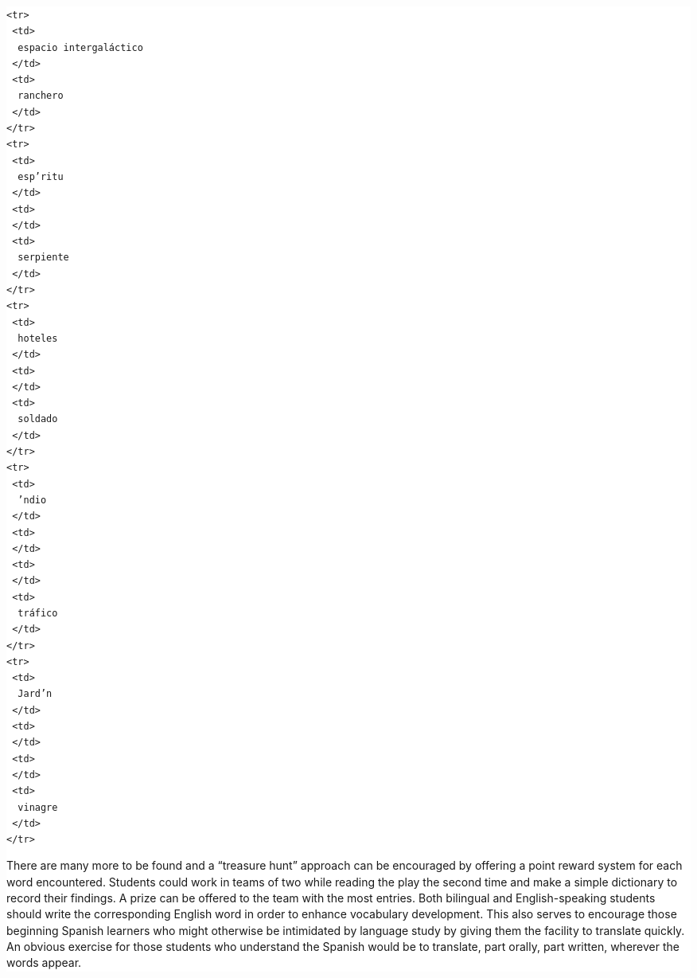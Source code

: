     <tr>
     <td>
      espacio intergaláctico
     </td>
     <td>
      ranchero
     </td>
    </tr>
    <tr>
     <td>
      esp’ritu
     </td>
     <td>
     </td>
     <td>
      serpiente
     </td>
    </tr>
    <tr>
     <td>
      hoteles
     </td>
     <td>
     </td>
     <td>
      soldado
     </td>
    </tr>
    <tr>
     <td>
      ’ndio
     </td>
     <td>
     </td>
     <td>
     </td>
     <td>
      tráfico
     </td>
    </tr>
    <tr>
     <td>
      Jard’n
     </td>
     <td>
     </td>
     <td>
     </td>
     <td>
      vinagre
     </td>
    </tr>
   </table>
  </dl>
 </blockquote>
 There are many more to be found and a “treasure hunt” approach can be encouraged by offering a point reward system for each word encountered. Students could work in teams of two while reading the play the second time and make a simple dictionary to record their findings. A prize can be offered to the team with the most entries. Both bilingual and English-speaking students should write the corresponding English word in order to enhance vocabulary development. This also serves to encourage those beginning Spanish learners who might otherwise be intimidated by language study by giving them the facility to translate quickly. An obvious exercise for those students who understand the Spanish would be to translate, part orally, part written, wherever the words appear.
 <p>